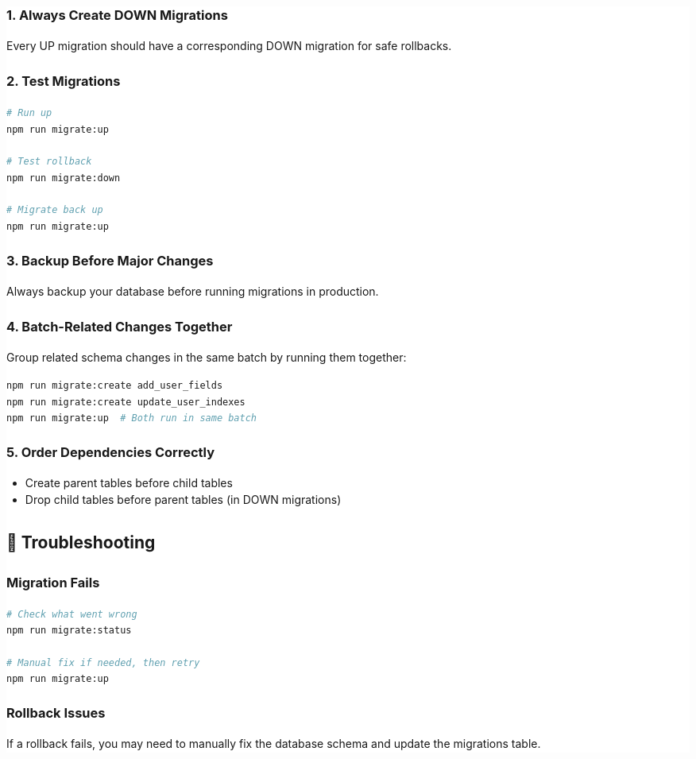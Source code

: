 ### 1. **Always Create DOWN Migrations**

Every UP migration should have a corresponding DOWN migration for safe rollbacks.

### 2. **Test Migrations**

```bash
# Run up
npm run migrate:up

# Test rollback
npm run migrate:down

# Migrate back up
npm run migrate:up
```

### 3. **Backup Before Major Changes**

Always backup your database before running migrations in production.

### 4. **Batch-Related Changes Together**

Group related schema changes in the same batch by running them together:

```bash
npm run migrate:create add_user_fields
npm run migrate:create update_user_indexes
npm run migrate:up  # Both run in same batch
```

### 5. **Order Dependencies Correctly**

- Create parent tables before child tables
- Drop child tables before parent tables (in DOWN migrations)

## 🐛 Troubleshooting

### Migration Fails

```bash
# Check what went wrong
npm run migrate:status

# Manual fix if needed, then retry
npm run migrate:up
```

### Rollback Issues

If a rollback fails, you may need to manually fix the database schema and update the migrations table.
